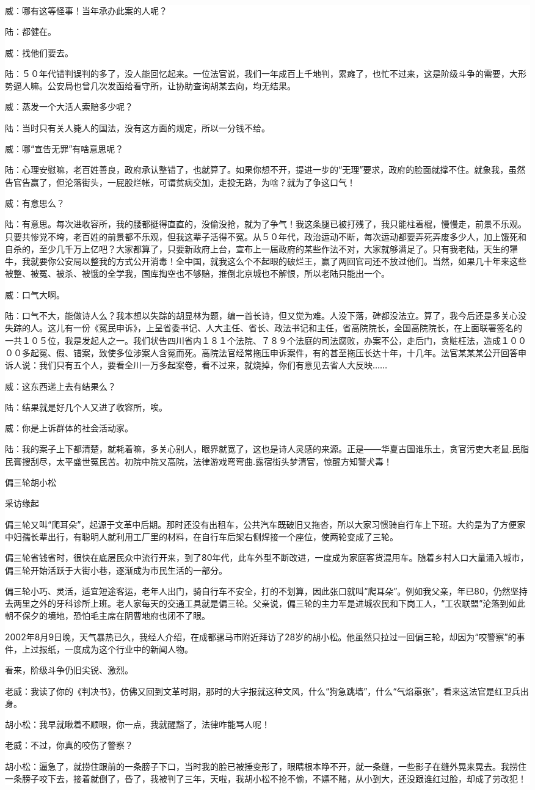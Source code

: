 威：哪有这等怪事！当年承办此案的人呢？

陆：都健在。

威：找他们要去。

陆：５０年代错判误判的多了，没人能回忆起来。一位法官说，我们一年成百上千地判，累瘫了，也忙不过来，这是阶级斗争的需要，大形势逼人嘛。公安局也曾几次发函给看守所，让协助查询胡某去向，均无结果。

威：蒸发一个大活人索赔多少呢？

陆：当时只有关人毙人的国法，没有这方面的规定，所以一分钱不给。

威：哪“宣告无罪”有啥意思呢？

陆：心理安慰嘛，老百姓善良，政府承认整错了，也就算了。如果你想不开，提进一步的“无理”要求，政府的脸面就撑不住。就象我，虽然告官告赢了，但沦落街头，一屁股烂帐，可谓贫病交加，走投无路，为啥？就为了争这口气！

威：有意思么？

陆：有意思。每次进收容所，我的腰都挺得直直的，没偷没抢，就为了争气！我这条腿已被打残了，我只能柱着棍，慢慢走，前景不乐观。只要共惨党不垮，老百姓的前景都不乐观，但我这辈子活得不冤。从５０年代，政治运动不断，每次运动都要弄死弄废多少人，加上饿死和自杀的，至少几千万上亿吧？大家都算了，只要新政府上台，宣布上一届政府的某些作法不对，大家就够满足了。只有我老陆，天生的犟牛，我就要你公安局以整我的方式公开消毒！全中国，就我这么个不起眼的破烂王，赢了两回官司还不放过他们。当然，如果几十年来这些被整、被冤、被杀、被饿的全学我，国库掏空也不够赔，推倒北京城也不解恨，所以老陆只能出一个。

威：口气大啊。

陆：口气不大，能做诗人么？我本想以失踪的胡显林为题，编一首长诗，但又觉为难。人没下落，碑都没法立。算了，我今后还是多关心没失踪的人。这儿有一份《冤民申诉》，上呈省委书记、人大主任、省长、政法书记和主任，省高院院长，全国高院院长，在上面联署签名的一共１０５位，我是发起人之一。我们状告四川省内１８１个法院、７８９个法庭的司法腐败，办案不公，走后门，贪赃枉法，造成１００００多起冤、假、错案，致使多位涉案人含冤而死。高院法官经常拖压申诉案件，有的甚至拖压长达十年，十几年。法官某某某公开回答申诉人说：我们只有五个人，要看全川一万多起案卷，看不过来，就烧掉，你们有意见去省人大反映……

威：这东西递上去有结果么？

陆：结果就是好几个人又进了收容所，唉。

威：你是上诉群体的社会活动家。

陆：我的案子上下都清楚，就耗着嘛，多关心别人，眼界就宽了，这也是诗人灵感的来源。正是——华夏古国谁乐土，贪官污吏大老鼠.民脂民膏搜刮尽，太平盛世冤民苦。初院中院又高院，法律游戏弯弯曲.露宿街头梦清官，惊醒方知警犬毒！

偏三轮胡小松

采访缘起

偏三轮又叫“爬耳朵”，起源于文革中后期。那时还没有出租车，公共汽车既破旧又拖沓，所以大家习惯骑自行车上下班。大约是为了方便家中妇孺长辈出行，有聪明人就利用工厂里的材料，在自行车后架右侧焊接一个座位，使两轮变成了三轮。

偏三轮省钱省时，很快在底层民众中流行开来，到了80年代，此车外型不断改进，一度成为家庭客货混用车。随着乡村人口大量涌入城市，偏三轮开始活跃于大街小巷，逐渐成为市民生活的一部分。

偏三轮小巧、灵活，适宜短途客运，老年人出门，骑自行车不安全，打的不划算，因此张口就叫“爬耳朵”。例如我父亲，年已80，仍然坚持去两里之外的牙科诊所上班。老人家每天的交通工具就是偏三轮。父亲说，偏三轮的主力军是进城农民和下岗工人，“工农联盟”沦落到如此朝不保夕的境地，恐怕毛主席在阴曹地府也闭不了眼。

2002年8月9日晚，天气暴热已久，我经人介绍，在成都骡马市附近拜访了28岁的胡小松。他虽然只拉过一回偏三轮，却因为“咬警察”的事件，上过报纸，一度成为这个行业中的新闻人物。

看来，阶级斗争仍旧尖锐、激烈。

老威：我读了你的《判决书》，仿佛又回到文革时期，那时的大字报就这种文风，什么“狗急跳墙”，什么“气焰嚣张”，看来这法官是红卫兵出身。

胡小松：我早就瞅着不顺眼，你一点，我就醒豁了，法律咋能骂人呢！

老威：不过，你真的咬伤了警察？

胡小松：逼急了，就捞住跟前的一条膀子下口，当时我的脸已被捶变形了，眼睛根本睁不开，就一条缝，一些影子在缝外晃来晃去。我捞住一条膀子咬下去，接着就倒了，昏了，我被判了三年，天啦，我胡小松不抢不偷，不嫖不赌，从小到大，还没跟谁红过脸，却成了劳改犯！
